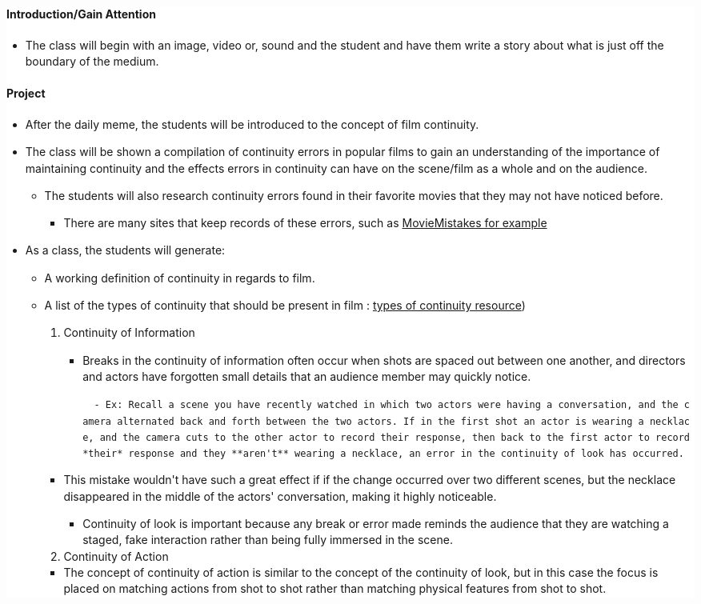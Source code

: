 #### Introduction/Gain Attention    

-   The class will begin with an image, video or, sound and the student and have them write a story about what is just off the boundary of the medium.

#### Project

-   After the daily meme, the students will be introduced to the concept of film continuity.

    

-   The class will be shown a compilation of continuity errors in popular films to gain an understanding of the importance of maintaining continuity and the effects errors in continuity can have on the scene/film as a whole and on the audience.

    

	-   The students will also research continuity errors found in their favorite movies that they may not have noticed before. 

		- There are many sites that keep records of these errors, such as [MovieMistakes for example](https://www.moviemistakes.com/best/continuity)

    

-   As a class, the students will generate:

	-   A working definition of continuity in regards to film.

    

	-   A list of the types of continuity that should be present in film : [types of continuity resource](https://www.videomaker.com/article/7468-edit-suite-five-types-of-continuity))

		1. Continuity of Information

		   - Breaks in the continuity of information often occur when shots are spaced out between one another, and directors and actors have forgotten small details that an audience member may quickly notice.

	               - Ex: Recall a scene you have recently watched in which two actors were having a conversation, and the camera alternated back and forth between the two actors. If in the first shot an actor is wearing a necklace, and the camera cuts to the other actor to record their response, then back to the first actor to record *their* response and they **aren't** wearing a necklace, an error in the continuity of look has occurred. 

		 - This mistake wouldn't have such a great effect if if the change occurred over two different scenes, but the necklace disappeared in the middle of the actors' conversation, making it highly noticeable.

		   - Continuity of look is important because any break or error made reminds the audience that they are watching a staged, fake interaction rather than being fully immersed in the scene.  

		   

		2. Continuity of Action

			

		- The concept of continuity of action is similar to the concept of the continuity of look, but in this case the focus is placed on matching actions from shot to shot rather than matching physical features from shot to shot. 

				

